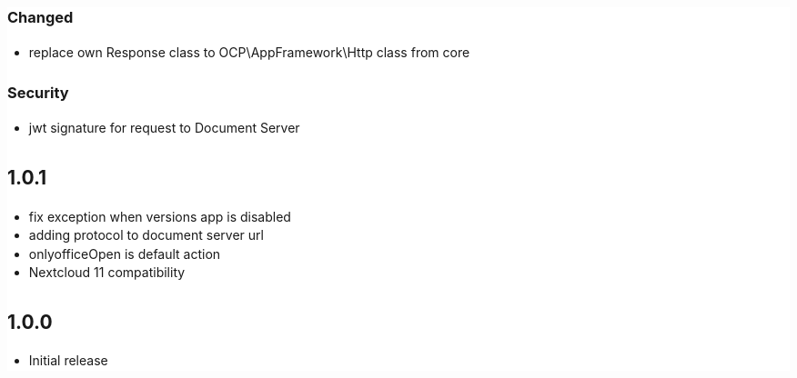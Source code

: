 ### Changed
- replace own Response class to OCP\AppFramework\Http class from core

### Security
- jwt signature for request to Document Server

## 1.0.1
- fix exception when versions app is disabled
- adding protocol to document server url
- onlyofficeOpen is default action
- Nextcloud 11 compatibility

## 1.0.0
- Initial release
